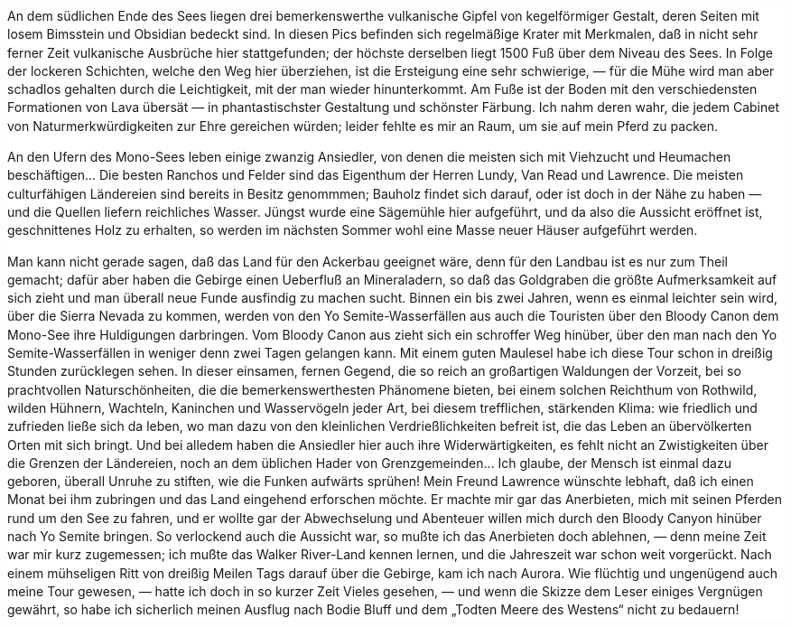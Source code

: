 An dem südlichen Ende des Sees liegen drei bemerkenswerthe vulkanische Gipfel
von kegelförmiger Gestalt, deren Seiten mit losem Bimsstein und Obsidian bedeckt
sind. In diesen Pics befinden sich regelmäßige Krater mit Merkmalen, daß in
nicht sehr ferner Zeit vulkanische Ausbrüche hier stattgefunden; der höchste
derselben liegt 1500 Fuß über dem Niveau des Sees. In Folge der lockeren
Schichten, welche den Weg hier überziehen, ist die Ersteigung eine sehr
schwierige, — für die Mühe wird man aber schadlos gehalten durch die
Leichtigkeit, mit der man wieder hinunterkommt. Am Fuße ist der Boden mit den
verschiedensten Formationen von Lava übersät — in phantastischster Gestaltung
und schönster Färbung. Ich nahm deren wahr, die jedem Cabinet von
Naturmerkwürdigkeiten zur Ehre gereichen würden; leider fehlte es mir an Raum,
um sie auf mein Pferd zu packen.

An den Ufern des Mono-Sees leben einige zwanzig Ansiedler, von denen die meisten
sich mit Viehzucht und Heumachen beschäftigen... Die besten Ranchos und Felder
sind das Eigenthum der Herren Lundy, Van Read und Lawrence. Die meisten
culturfähigen Ländereien sind bereits in Besitz genommmen; Bauholz findet sich
darauf, oder ist doch in der Nähe zu haben — und die Quellen liefern reichliches
Wasser. Jüngst wurde eine Sägemühle hier aufgeführt, und da also die Aussicht
eröffnet ist, geschnittenes Holz zu erhalten, so werden im nächsten Sommer wohl
eine Masse neuer Häuser aufgeführt werden.

Man kann nicht gerade sagen, daß das Land für den Ackerbau geeignet wäre, denn
für den Landbau ist es nur zum Theil gemacht; dafür aber haben die Gebirge einen
Ueberfluß an Mineraladern, so daß das Goldgraben die größte Aufmerksamkeit auf
sich zieht und man überall neue Funde ausfindig zu machen sucht. Binnen ein bis
zwei Jahren, wenn es einmal leichter sein wird, über die Sierra Nevada zu
kommen, werden von den Yo Semite-Wasserfällen aus auch die Touristen über den
Bloody Canon dem Mono-See ihre Huldigungen darbringen. Vom Bloody Canon aus
zieht sich ein schroffer Weg hinüber, über den man nach den Yo
Semite-Wasserfällen in weniger denn zwei Tagen gelangen kann. Mit einem guten
Maulesel habe ich diese Tour schon in dreißig Stunden zurücklegen sehen. In
dieser einsamen, fernen Gegend, die so reich an großartigen Waldungen der
Vorzeit, bei so prachtvollen Naturschönheiten, die die bemerkenswerthesten
Phänomene bieten, bei einem solchen Reichthum von Rothwild, wilden Hühnern,
Wachteln, Kaninchen und Wasservögeln jeder Art, bei diesem trefflichen,
stärkenden Klima: wie friedlich und zufrieden ließe sich da leben, wo man dazu
von den kleinlichen Verdrießlichkeiten befreit ist, die das Leben an
übervölkerten Orten mit sich bringt. Und bei alledem haben die Ansiedler hier
auch ihre Widerwärtigkeiten, es fehlt nicht an Zwistigkeiten über die Grenzen
der Ländereien, noch an dem üblichen Hader von Grenzgemeinden... Ich glaube, der
Mensch ist einmal dazu geboren, überall Unruhe zu stiften, wie die Funken
aufwärts sprühen! Mein Freund Lawrence wünschte lebhaft, daß ich einen Monat bei
ihm zubringen und das Land eingehend erforschen möchte. Er machte mir gar das
Anerbieten, mich mit seinen Pferden rund um den See zu fahren, und er wollte gar
der Abwechselung und Abenteuer willen mich durch den Bloody Canyon hinüber nach
Yo Semite bringen. So verlockend auch die Aussicht war, so mußte ich das
Anerbieten doch ablehnen, — denn meine Zeit war mir kurz zugemessen; ich mußte
das Walker River-Land kennen lernen, und die Jahreszeit war schon weit
vorgerückt. Nach einem mühseligen Ritt von dreißig Meilen Tags darauf über die
Gebirge, kam ich nach Aurora. Wie flüchtig und ungenügend auch meine Tour
gewesen, — hatte ich doch in so kurzer Zeit Vieles gesehen, — und wenn die
Skizze dem Leser einiges Vergnügen gewährt, so habe ich sicherlich meinen
Ausflug nach Bodie Bluff und dem „Todten Meere des Westens“ nicht zu bedauern!
